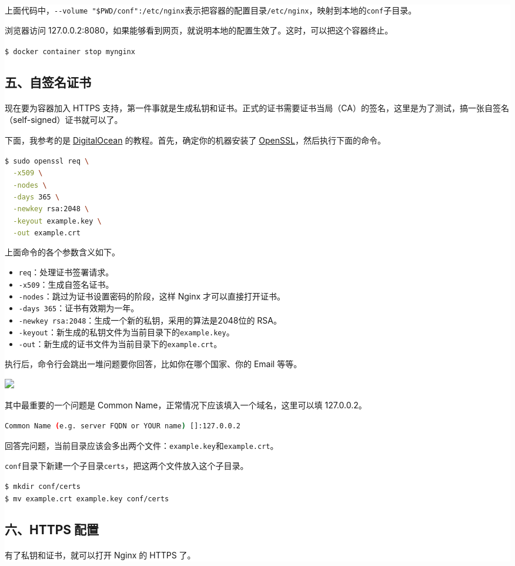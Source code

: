 上面代码中，`--volume "$PWD/conf":/etc/nginx`表示把容器的配置目录`/etc/nginx`，映射到本地的`conf`子目录。

浏览器访问 127.0.0.2:8080，如果能够看到网页，就说明本地的配置生效了。这时，可以把这个容器终止。

```bash
$ docker container stop mynginx
```

## 五、自签名证书

现在要为容器加入 HTTPS 支持，第一件事就是生成私钥和证书。正式的证书需要证书当局（CA）的签名，这里是为了测试，搞一张自签名（self-signed）证书就可以了。

下面，我参考的是 [DigitalOcean](https://www.digitalocean.com/community/tutorials/how-to-create-a-self-signed-ssl-certificate-for-nginx-in-ubuntu-16-04) 的教程。首先，确定你的机器安装了 [OpenSSL](https://www.openssl.org/source/)，然后执行下面的命令。

```bash
$ sudo openssl req \
  -x509 \
  -nodes \
  -days 365 \
  -newkey rsa:2048 \
  -keyout example.key \
  -out example.crt
```

上面命令的各个参数含义如下。

- `req`：处理证书签署请求。
- `-x509`：生成自签名证书。
- `-nodes`：跳过为证书设置密码的阶段，这样 Nginx 才可以直接打开证书。
- `-days 365`：证书有效期为一年。
- `-newkey rsa:2048`：生成一个新的私钥，采用的算法是2048位的 RSA。
- `-keyout`：新生成的私钥文件为当前目录下的`example.key`。
- `-out`：新生成的证书文件为当前目录下的`example.crt`。

执行后，命令行会跳出一堆问题要你回答，比如你在哪个国家、你的 Email 等等。

![](http://www.ruanyifeng.com/blogimg/asset/2018/bg2018022702.png)

其中最重要的一个问题是 Common Name，正常情况下应该填入一个域名，这里可以填 127.0.0.2。

```bash
Common Name (e.g. server FQDN or YOUR name) []:127.0.0.2
```

回答完问题，当前目录应该会多出两个文件：`example.key`和`example.crt`。

`conf`目录下新建一个子目录`certs`，把这两个文件放入这个子目录。

```bash
$ mkdir conf/certs
$ mv example.crt example.key conf/certs
```

## 六、HTTPS 配置

有了私钥和证书，就可以打开 Nginx 的 HTTPS 了。
 